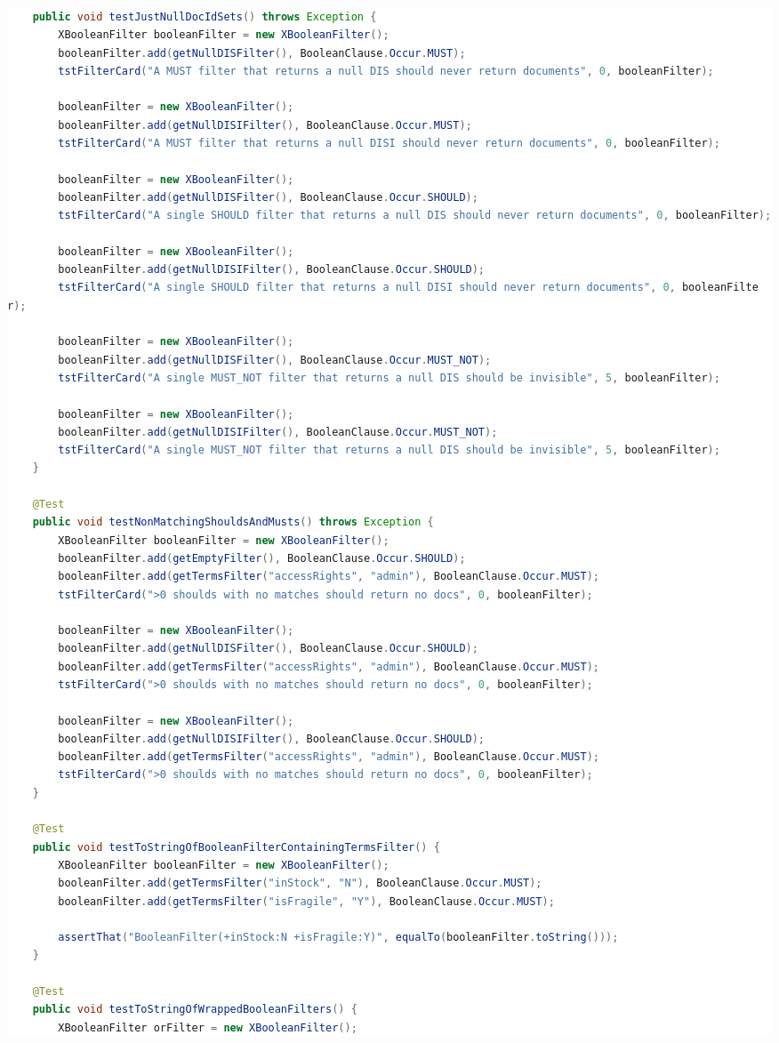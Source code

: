 ```java
    public void testJustNullDocIdSets() throws Exception {
        XBooleanFilter booleanFilter = new XBooleanFilter();
        booleanFilter.add(getNullDISFilter(), BooleanClause.Occur.MUST);
        tstFilterCard("A MUST filter that returns a null DIS should never return documents", 0, booleanFilter);

        booleanFilter = new XBooleanFilter();
        booleanFilter.add(getNullDISIFilter(), BooleanClause.Occur.MUST);
        tstFilterCard("A MUST filter that returns a null DISI should never return documents", 0, booleanFilter);

        booleanFilter = new XBooleanFilter();
        booleanFilter.add(getNullDISFilter(), BooleanClause.Occur.SHOULD);
        tstFilterCard("A single SHOULD filter that returns a null DIS should never return documents", 0, booleanFilter);

        booleanFilter = new XBooleanFilter();
        booleanFilter.add(getNullDISIFilter(), BooleanClause.Occur.SHOULD);
        tstFilterCard("A single SHOULD filter that returns a null DISI should never return documents", 0, booleanFilter);

        booleanFilter = new XBooleanFilter();
        booleanFilter.add(getNullDISFilter(), BooleanClause.Occur.MUST_NOT);
        tstFilterCard("A single MUST_NOT filter that returns a null DIS should be invisible", 5, booleanFilter);

        booleanFilter = new XBooleanFilter();
        booleanFilter.add(getNullDISIFilter(), BooleanClause.Occur.MUST_NOT);
        tstFilterCard("A single MUST_NOT filter that returns a null DIS should be invisible", 5, booleanFilter);
    }

    @Test
    public void testNonMatchingShouldsAndMusts() throws Exception {
        XBooleanFilter booleanFilter = new XBooleanFilter();
        booleanFilter.add(getEmptyFilter(), BooleanClause.Occur.SHOULD);
        booleanFilter.add(getTermsFilter("accessRights", "admin"), BooleanClause.Occur.MUST);
        tstFilterCard(">0 shoulds with no matches should return no docs", 0, booleanFilter);

        booleanFilter = new XBooleanFilter();
        booleanFilter.add(getNullDISFilter(), BooleanClause.Occur.SHOULD);
        booleanFilter.add(getTermsFilter("accessRights", "admin"), BooleanClause.Occur.MUST);
        tstFilterCard(">0 shoulds with no matches should return no docs", 0, booleanFilter);

        booleanFilter = new XBooleanFilter();
        booleanFilter.add(getNullDISIFilter(), BooleanClause.Occur.SHOULD);
        booleanFilter.add(getTermsFilter("accessRights", "admin"), BooleanClause.Occur.MUST);
        tstFilterCard(">0 shoulds with no matches should return no docs", 0, booleanFilter);
    }

    @Test
    public void testToStringOfBooleanFilterContainingTermsFilter() {
        XBooleanFilter booleanFilter = new XBooleanFilter();
        booleanFilter.add(getTermsFilter("inStock", "N"), BooleanClause.Occur.MUST);
        booleanFilter.add(getTermsFilter("isFragile", "Y"), BooleanClause.Occur.MUST);

        assertThat("BooleanFilter(+inStock:N +isFragile:Y)", equalTo(booleanFilter.toString()));
    }

    @Test
    public void testToStringOfWrappedBooleanFilters() {
        XBooleanFilter orFilter = new XBooleanFilter();

```